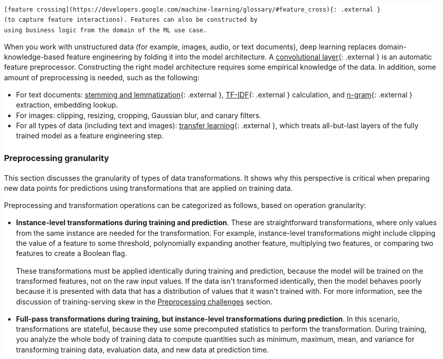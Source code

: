     [feature crossing](https://developers.google.com/machine-learning/glossary/#feature_cross){: .external }
    (to capture feature interactions). Features can also be constructed by
    using business logic from the domain of the ML use case.

When you work with unstructured data (for example, images, audio, or text
documents), deep learning replaces domain-knowledge-based feature engineering by
folding it into the model architecture. A
[convolutional layer](https://developers.google.com/machine-learning/glossary/#convolutional_layer){: .external }
is an automatic feature preprocessor. Constructing the right model architecture
requires some empirical knowledge of the data. In addition, some amount of
preprocessing is needed, such as the following:

-   For text documents:
    [stemming and lemmatization](https://nlp.stanford.edu/IR-book/html/htmledition/stemming-and-lemmatization-1.html){: .external },
    [TF-IDF](https://en.wikipedia.org/wiki/Tf%e2%80%93idf){: .external }
    calculation, and
    [n-gram](https://en.wikipedia.org/wiki/N-gram){: .external }
    extraction, embedding lookup.
-   For images: clipping, resizing, cropping, Gaussian blur, and canary filters.
-   For all types of data (including text and images):
    [transfer learning](https://developers.google.com/machine-learning/glossary/#transfer_learning){: .external },
    which treats all-but-last layers of the fully trained model as a feature
    engineering step.

### Preprocessing granularity

This section discusses the granularity of types of data transformations. It
shows why this perspective is critical when preparing new data points for
predictions using transformations that are applied on training data.

Preprocessing and transformation operations can be categorized as follows, based
on operation granularity:

-   **Instance-level transformations during training and prediction**.
    These are straightforward transformations, where only values from the same
    instance are needed for the transformation. For example, instance-level
    transformations might include clipping the value of a feature to some
    threshold, polynomially expanding another feature, multiplying two
    features, or comparing two features to create a Boolean flag.


    These transformations must be applied identically during training and
    prediction, because the model will be trained on the transformed features,
    not on the raw input values. If the data isn't transformed identically,
    then the model behaves poorly because it is presented with data that has a
    distribution of values that it wasn't trained with. For more information,
    see the discussion of training-serving skew in the
    [Preprocessing challenges](#preprocessing-challenges)
    section.
-   **Full-pass transformations during training, but instance-level
    transformations during prediction**. In this scenario, transformations are
    stateful, because they use some precomputed statistics to perform the
    transformation. During training, you analyze the whole body of training
    data to compute quantities such as minimum, maximum, mean, and variance for
    transforming training data, evaluation data, and new data at prediction time.

